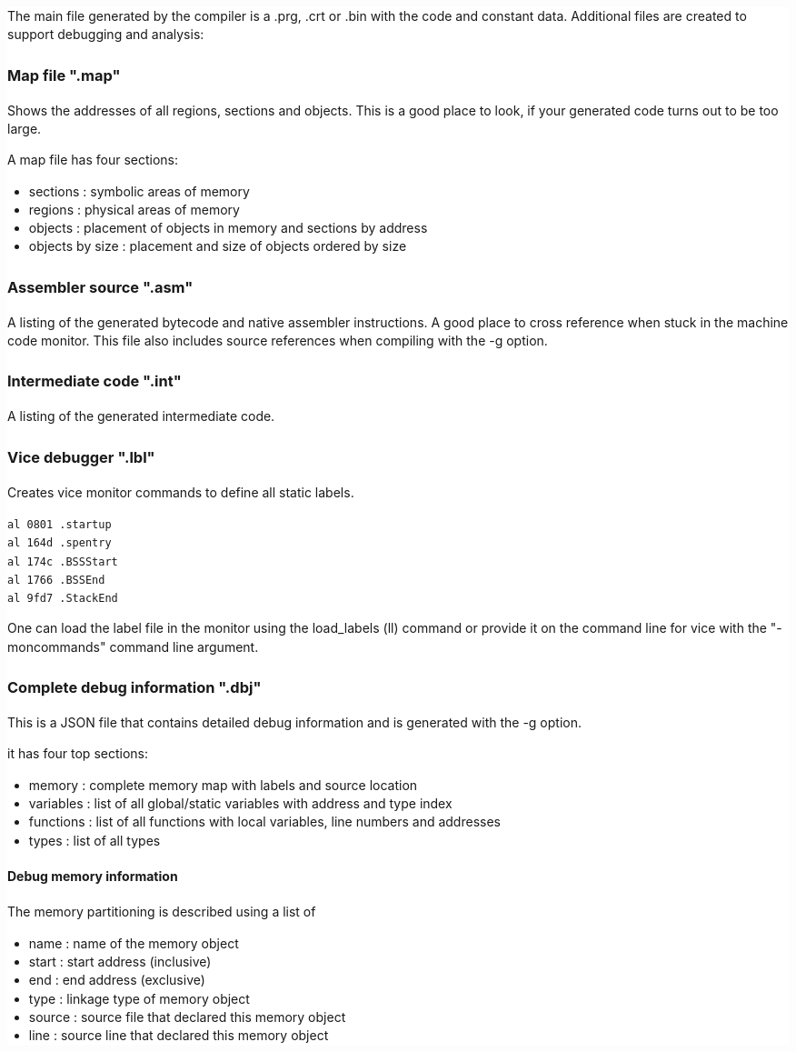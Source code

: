 The main file generated by the compiler is a .prg, .crt or .bin with the code and constant data.  Additional files are created to support debugging and analysis:

### Map file ".map"

Shows the addresses of all regions, sections and objects.  This is a good place to look, if your generated code turns out to be too large.

A map file has four sections:

* sections : symbolic areas of memory
* regions : physical areas of memory
* objects : placement of objects in memory and sections by address
* objects by size : placement and size of objects ordered by size



### Assembler source ".asm"

A listing of the generated bytecode and native assembler instructions.  A good place to cross reference when stuck in the machine code monitor.  This file also includes source references when compiling with the -g option.

### Intermediate code ".int"

A listing of the generated intermediate code.

### Vice debugger ".lbl"

Creates vice monitor commands to define all static labels.

	al 0801 .startup
	al 164d .spentry
	al 174c .BSSStart
	al 1766 .BSSEnd
	al 9fd7 .StackEnd

One can load the label file in the monitor using the load_labels (ll) command or provide it on the command line for vice with the "-moncommands" command line argument.

### Complete debug information ".dbj"

This is a JSON file that contains detailed debug information and is generated with the -g option.

it has four top sections:

* memory : complete memory map with labels and source location
* variables : list of all global/static variables with address and type index
* functions : list of all functions with local variables, line numbers and addresses
* types : list of all types

#### Debug memory information

The memory partitioning is described using a list of

* name : name of the memory object
* start : start address (inclusive)
* end : end address (exclusive)
* type : linkage type of memory object
* source : source file that declared this memory object
* line : source line that declared this memory object
